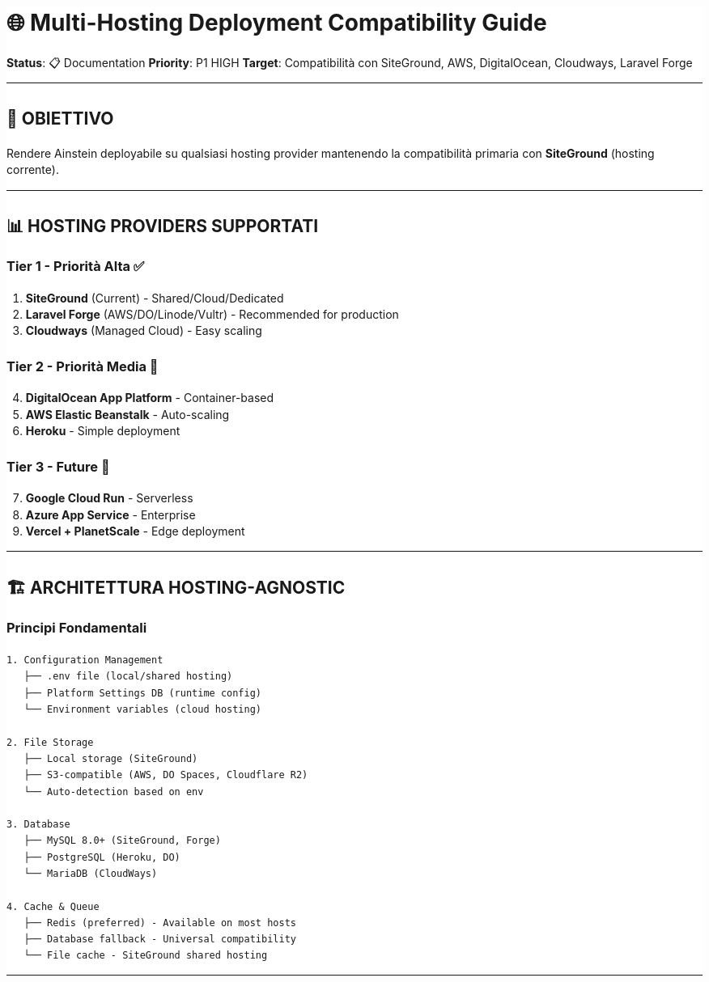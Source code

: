 # 🌐 Multi-Hosting Deployment Compatibility Guide

**Status**: 📋 Documentation
**Priority**: P1 HIGH
**Target**: Compatibilità con SiteGround, AWS, DigitalOcean, Cloudways, Laravel Forge

---

## 🎯 OBIETTIVO

Rendere Ainstein deployabile su qualsiasi hosting provider mantenendo la compatibilità primaria con **SiteGround** (hosting corrente).

---

## 📊 HOSTING PROVIDERS SUPPORTATI

### Tier 1 - Priorità Alta ✅
1. **SiteGround** (Current) - Shared/Cloud/Dedicated
2. **Laravel Forge** (AWS/DO/Linode/Vultr) - Recommended for production
3. **Cloudways** (Managed Cloud) - Easy scaling

### Tier 2 - Priorità Media 🔨
4. **DigitalOcean App Platform** - Container-based
5. **AWS Elastic Beanstalk** - Auto-scaling
6. **Heroku** - Simple deployment

### Tier 3 - Future 🔮
7. **Google Cloud Run** - Serverless
8. **Azure App Service** - Enterprise
9. **Vercel + PlanetScale** - Edge deployment

---

## 🏗️ ARCHITETTURA HOSTING-AGNOSTIC

### Principi Fondamentali

```
1. Configuration Management
   ├── .env file (local/shared hosting)
   ├── Platform Settings DB (runtime config)
   └── Environment variables (cloud hosting)

2. File Storage
   ├── Local storage (SiteGround)
   ├── S3-compatible (AWS, DO Spaces, Cloudflare R2)
   └── Auto-detection based on env

3. Database
   ├── MySQL 8.0+ (SiteGround, Forge)
   ├── PostgreSQL (Heroku, DO)
   └── MariaDB (CloudWays)

4. Cache & Queue
   ├── Redis (preferred) - Available on most hosts
   ├── Database fallback - Universal compatibility
   └── File cache - SiteGround shared hosting
```

---